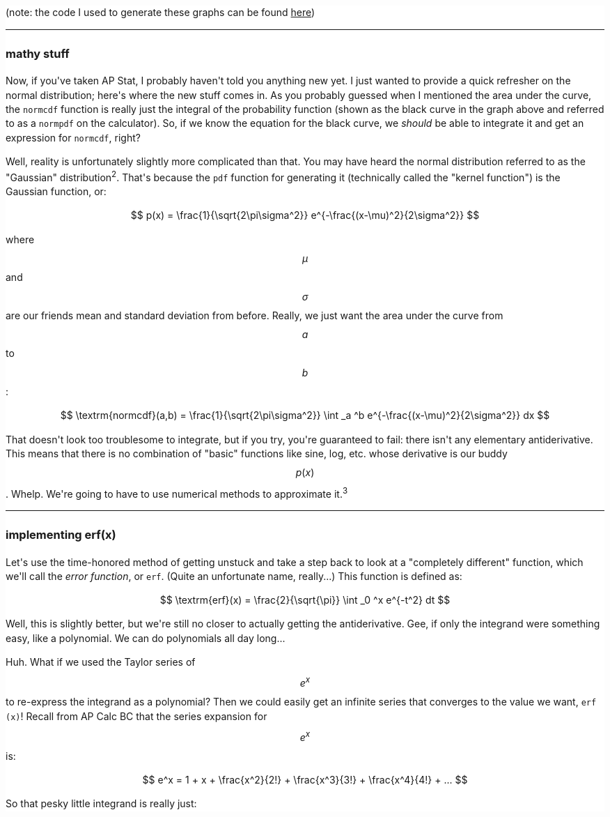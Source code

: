 (note: the code I used to generate these graphs can be found [here](../../scripts/norm.py))

---
### mathy stuff
Now, if you've taken AP Stat, I probably haven't told you anything new yet. I just wanted to provide a quick refresher on the normal distribution; here's where the new stuff comes in. As you probably guessed when I mentioned the area under the curve, the `normcdf` function is really just the integral of the probability function (shown as the black curve in the graph above and referred to as a `normpdf` on the calculator). So, if we know the equation for the black curve, we *should* be able to integrate it and get an expression for `normcdf`, right?

Well, reality is unfortunately slightly more complicated than that. You may have heard the normal distribution referred to as the "Gaussian" distribution<sup>2</sup>. That's because the `pdf` function for generating it (technically called the "kernel function") is the Gaussian function, or:

$$
p(x) = \frac{1}{\sqrt{2\pi\sigma^2}} e^{-\frac{(x-\mu)^2}{2\sigma^2}}
$$

where $$\mu$$ and $$\sigma$$ are our friends mean and standard deviation from before. Really, we just want the area under the curve from $$a$$ to $$b$$:

$$
\textrm{normcdf}(a,b) = \frac{1}{\sqrt{2\pi\sigma^2}} \int _a ^b e^{-\frac{(x-\mu)^2}{2\sigma^2}} dx
$$

That doesn't look too troublesome to integrate, but if you try, you're guaranteed to fail: there isn't any elementary antiderivative. This means that there is no combination of "basic" functions like sine, log, etc. whose derivative is our buddy $$p(x)$$. Whelp. We're going to have to use numerical methods to approximate it.<sup>3</sup>

---
### implementing erf(x)
Let's use the time-honored method of getting unstuck and take a step back to look at a "completely different" function, which we'll call the *error function*, or `erf`. (Quite an unfortunate name, really...) This function is defined as:

$$
\textrm{erf}(x) = \frac{2}{\sqrt{\pi}} \int _0 ^x e^{-t^2} dt
$$

Well, this is slightly better, but we're still no closer to actually getting the antiderivative. Gee, if only the integrand were something easy, like a polynomial. We can do polynomials all day long...

Huh. What if we used the Taylor series of $$e^x$$ to re-express the integrand as a polynomial? Then we could easily get an infinite series that converges to the value we want, `erf(x)`! Recall from AP Calc BC that the series expansion for $$e^x$$ is:

$$
e^x = 1 + x + \frac{x^2}{2!} + \frac{x^3}{3!} + \frac{x^4}{4!} + ...
$$

So that pesky little integrand is really just:
